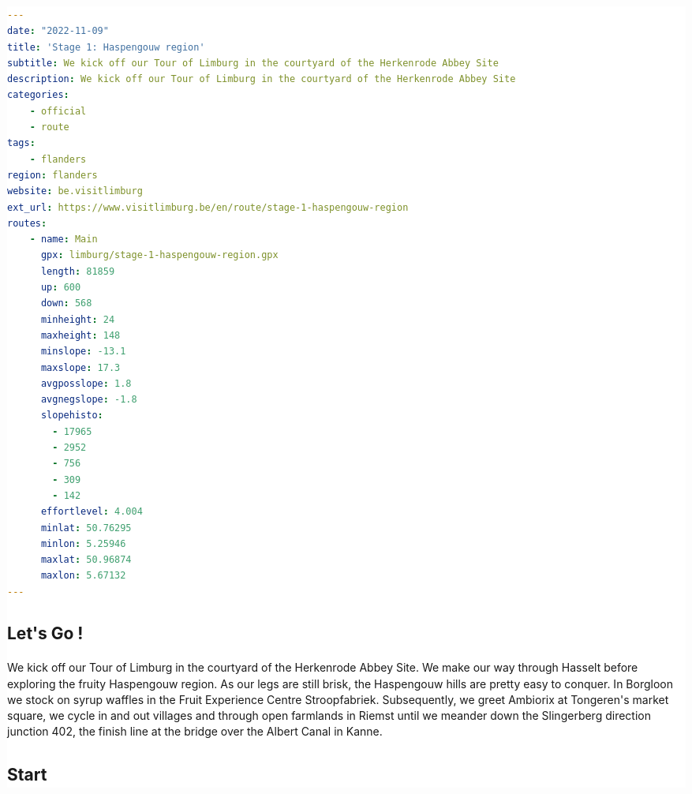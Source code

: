 ```yaml
---
date: "2022-11-09"
title: 'Stage 1: Haspengouw region'
subtitle: We kick off our Tour of Limburg in the courtyard of the Herkenrode Abbey Site
description: We kick off our Tour of Limburg in the courtyard of the Herkenrode Abbey Site
categories:
    - official
    - route
tags:
    - flanders
region: flanders
website: be.visitlimburg
ext_url: https://www.visitlimburg.be/en/route/stage-1-haspengouw-region
routes:
    - name: Main
      gpx: limburg/stage-1-haspengouw-region.gpx
      length: 81859
      up: 600
      down: 568
      minheight: 24
      maxheight: 148
      minslope: -13.1
      maxslope: 17.3
      avgposslope: 1.8
      avgnegslope: -1.8
      slopehisto:
        - 17965
        - 2952
        - 756
        - 309
        - 142
      effortlevel: 4.004
      minlat: 50.76295
      minlon: 5.25946
      maxlat: 50.96874
      maxlon: 5.67132
---
```


## Let's Go ! 

We kick off our Tour of Limburg in the courtyard of the Herkenrode Abbey Site. We make our way through Hasselt before exploring the fruity Haspengouw region. As our legs are still brisk, the Haspengouw hills are pretty easy to conquer. In Borgloon we stock on syrup waffles in the Fruit Experience Centre Stroopfabriek. Subsequently, we greet Ambiorix at Tongeren's market square, we cycle in and out villages and through open farmlands in Riemst until we meander down the Slingerberg direction junction 402, the finish line at the bridge over the Albert Canal in Kanne.

## Start

